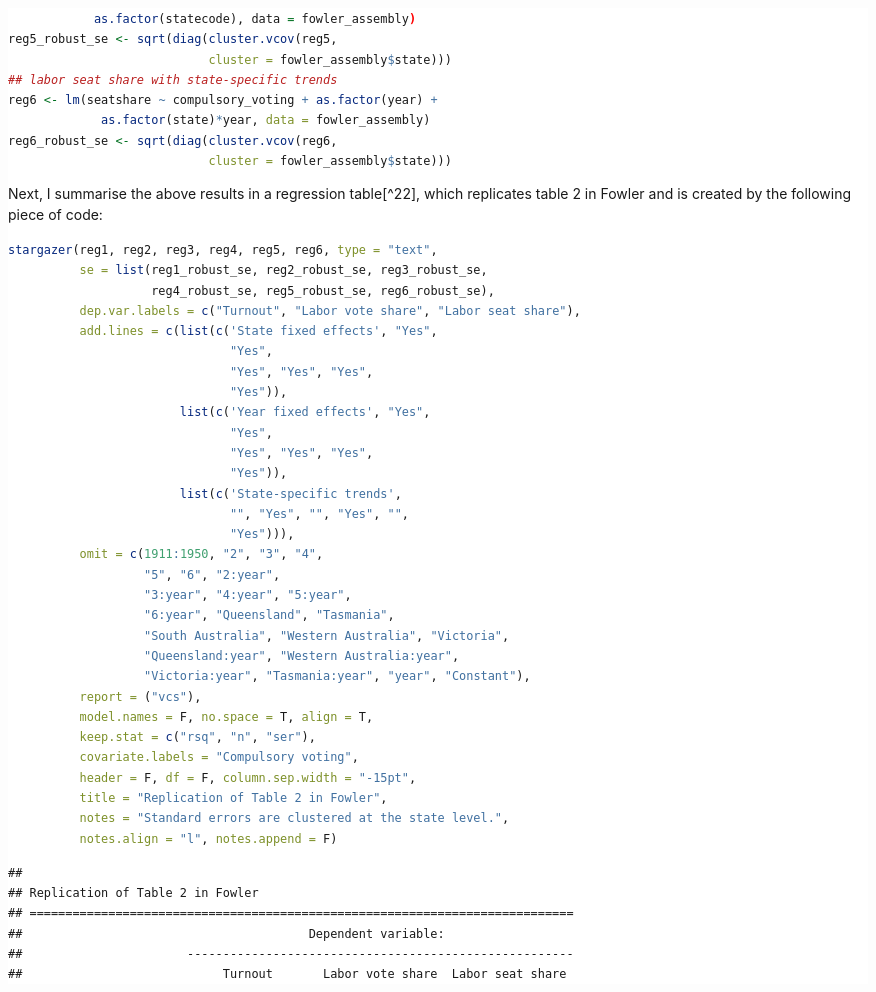 ``` r
            as.factor(statecode), data = fowler_assembly) 
reg5_robust_se <- sqrt(diag(cluster.vcov(reg5, 
                            cluster = fowler_assembly$state)))
## labor seat share with state-specific trends
reg6 <- lm(seatshare ~ compulsory_voting + as.factor(year) +
             as.factor(state)*year, data = fowler_assembly)
reg6_robust_se <- sqrt(diag(cluster.vcov(reg6, 
                            cluster = fowler_assembly$state)))
```

Next, I summarise the above results in a regression table[^22], which
replicates table 2 in Fowler and is created by the following piece of
code:

``` r
stargazer(reg1, reg2, reg3, reg4, reg5, reg6, type = "text", 
          se = list(reg1_robust_se, reg2_robust_se, reg3_robust_se, 
                    reg4_robust_se, reg5_robust_se, reg6_robust_se),
          dep.var.labels = c("Turnout", "Labor vote share", "Labor seat share"),
          add.lines = c(list(c('State fixed effects', "Yes", 
                               "Yes", 
                               "Yes", "Yes", "Yes",
                               "Yes")), 
                        list(c('Year fixed effects', "Yes", 
                               "Yes", 
                               "Yes", "Yes", "Yes", 
                               "Yes")), 
                        list(c('State-specific trends', 
                               "", "Yes", "", "Yes", "", 
                               "Yes"))),
          omit = c(1911:1950, "2", "3", "4", 
                   "5", "6", "2:year", 
                   "3:year", "4:year", "5:year", 
                   "6:year", "Queensland", "Tasmania", 
                   "South Australia", "Western Australia", "Victoria", 
                   "Queensland:year", "Western Australia:year", 
                   "Victoria:year", "Tasmania:year", "year", "Constant"),
          report = ("vcs"), 
          model.names = F, no.space = T, align = T, 
          keep.stat = c("rsq", "n", "ser"), 
          covariate.labels = "Compulsory voting", 
          header = F, df = F, column.sep.width = "-15pt",
          title = "Replication of Table 2 in Fowler",  
          notes = "Standard errors are clustered at the state level.", 
          notes.align = "l", notes.append = F)
```

    ## 
    ## Replication of Table 2 in Fowler
    ## ============================================================================
    ##                                        Dependent variable:                  
    ##                       ------------------------------------------------------
    ##                            Turnout       Labor vote share  Labor seat share 